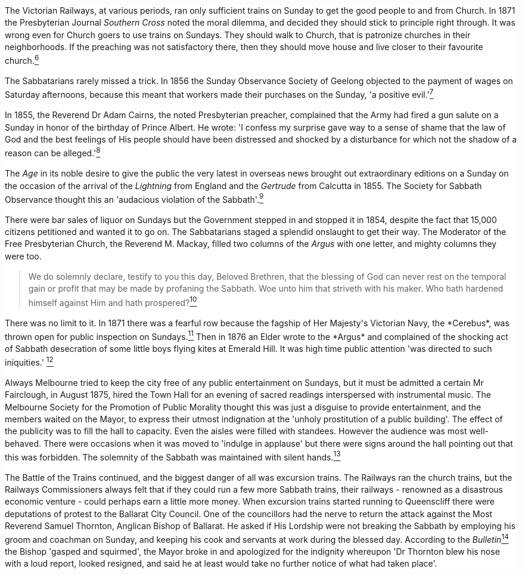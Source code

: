 The Victorian Railways, at various periods, ran only sufficient trains on Sunday to get the good people to and from Church. In 1871 the Presbyterian Journal *Southern Cross* noted the moral dilemma, and decided they should stick to principle right through. It was wrong even for Church goers to use trains on Sundays. They should walk to Church, that is patronize churches in their neighborhoods. If the preaching was not satisfactory there, then they should move house and live closer to their favourite church.<a href="#6"><sup>6</sup></a>

The Sabbatarians rarely missed a trick. In 1856 the Sunday Observance Society of Geelong objected to the payment of wages on Saturday afternoons, because this meant that workers made their purchases on the Sunday, 'a positive evil.'<a href="#7"><sup>7</sup></a>

In 1855, the Reverend Dr Adam Cairns, the noted Presbyterian preacher, complained that the Army had fired a gun salute on a Sunday in honor of the birthday of Prince Albert. He wrote: 'I confess my surprise gave way to a sense of shame that the law of God and the best feelings of His people should have been distressed and shocked by a disturbance for which not the shadow of a reason can be alleged.'<a href="#8"><sup>8</sup></a>

The *Age* in its noble desire to give the public the very latest in overseas news brought out extraordinary editions on a Sunday on the occasion of the arrival of the *Lightning* from England and the *Gertrude* from Calcutta in 1855. The Society for Sabbath Observance thought this an 'audacious violation of the Sabbath'.<a href="#9"><sup>9</sup></a>

There were bar sales of liquor on Sundays but the Government stepped in and stopped it in 1854, despite the fact that 15,000 citizens petitioned and wanted it to go on. The Sabbatarians staged a splendid onslaught to get their way. The Moderator of the Free Presbyterian Church, the Reverend M. Mackay, filled two columns of the *Argus* with one letter, and mighty columns they were too.
<blockquote>
We do solemnly declare, testify to you this day, Beloved Brethren, that
the blessing of God can never rest on the temporal gain or profit that
may be made by profaning the Sabbath. Woe unto him that striveth
with his maker. Who hath hardened himself against Him and hath
prospered?<a href="#10"><sup>10</sup></a>
</blockquote>
There was no limit to it. In 1871 there was a fearful row because the fagship of Her Majesty's Victorian Navy, the *Cerebus*, was thrown open for public inspection on Sundays.<a href="#11"><sup>11</sup></a> Then in 1876 an Elder wrote to the *Argus* and complained of the shocking act of Sabbath desecration of some little boys flying kites at Emerald Hill. It was high time public attention 'was directed to such iniquities.' <a href="#12"><sup>12</sup></a>

Always Melbourne tried to keep the city free of any public entertainment on Sundays, but it must be admitted a certain Mr Fairclough, in August 1875, hired the Town Hall for an evening of sacred readings interspersed with instrumental music. The Melbourne Society for the Promotion of Public Morality thought this was just a disguise to provide entertainment, and the members waited on the Mayor, to express their utmost indignation at the 'unholy prostitution of a public building'. The effect of the publicity was to fill the hall to capacity. Even the aisles were filled with standees. However the audience was most well-behaved. There were occasions when it was moved to 'indulge in applause' but there were signs around the hall pointing out that this was forbidden. The solemnity of the Sabbath was maintained with silent hands.<a href="#13"><sup>13</sup></a>

The Battle of the Trains continued, and the biggest danger of all was excursion trains. The Railways ran the church trains, but the Railways Commissioners always felt that if they could run a few more Sabbath trains, their railways - renowned as a disastrous economic venture - could perhaps earn a little more money. When excursion trains started running to Queenscliff there were deputations of protest to the Ballarat City Council. One of the councillors had the nerve to return the attack against the Most Reverend Samuel Thornton, Anglican Bishop of Ballarat. He asked if His Lordship were not breaking the Sabbath by employing his groom and coachman on Sunday, and keeping his cook and servants at work during the blessed day. According to the *Bulletin*<a href="#14"><sup>14</sup></a> the Bishop 'gasped and squirmed', the Mayor broke in and apologized for the indignity whereupon 'Dr Thornton blew his nose with a loud report, looked resigned, and said he at least would take no further notice of what had taken place'.
